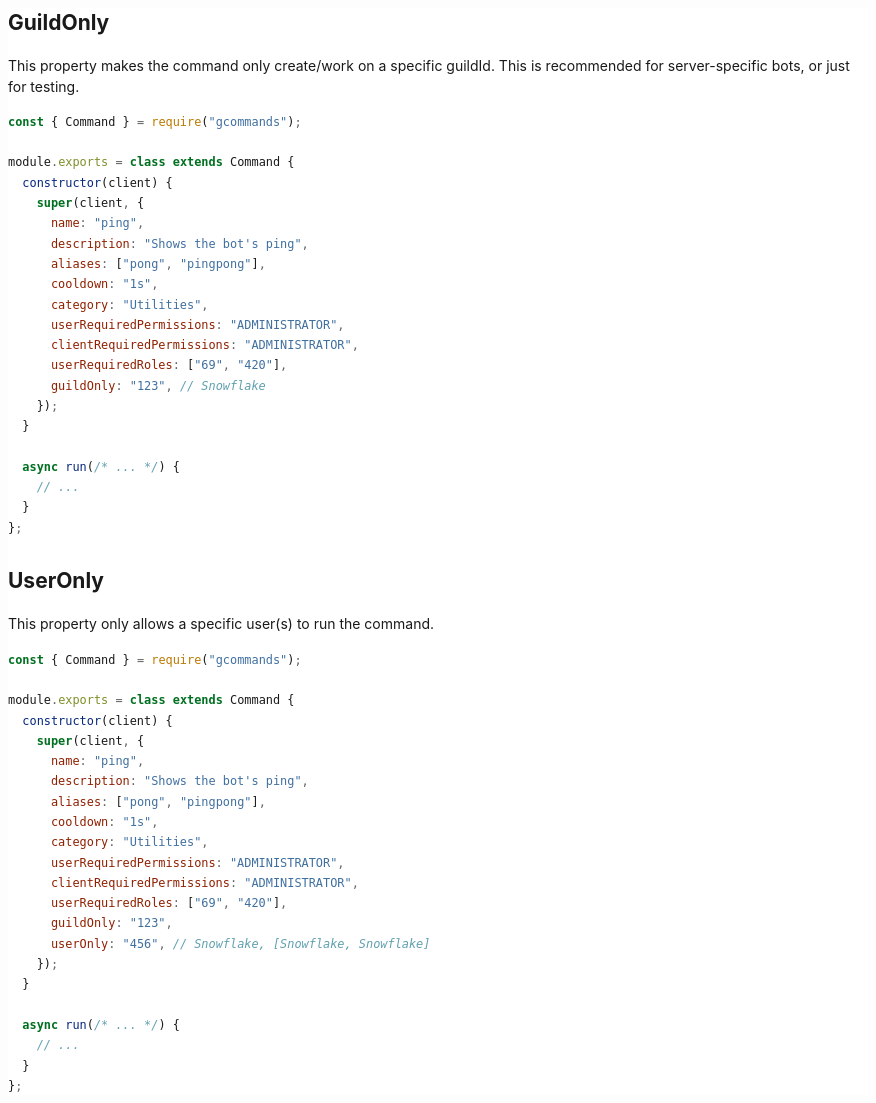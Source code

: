 ## GuildOnly

This property makes the command only create/work on a specific guildId. This is recommended for server-specific bots, or just for testing.

```js {14}
const { Command } = require("gcommands");

module.exports = class extends Command {
  constructor(client) {
    super(client, {
      name: "ping",
      description: "Shows the bot's ping",
      aliases: ["pong", "pingpong"],
      cooldown: "1s",
      category: "Utilities",
      userRequiredPermissions: "ADMINISTRATOR",
      clientRequiredPermissions: "ADMINISTRATOR",
      userRequiredRoles: ["69", "420"],
      guildOnly: "123", // Snowflake
    });
  }

  async run(/* ... */) {
    // ...
  }
};
```

## UserOnly

This property only allows a specific user(s) to run the command.

```js {15}
const { Command } = require("gcommands");

module.exports = class extends Command {
  constructor(client) {
    super(client, {
      name: "ping",
      description: "Shows the bot's ping",
      aliases: ["pong", "pingpong"],
      cooldown: "1s",
      category: "Utilities",
      userRequiredPermissions: "ADMINISTRATOR",
      clientRequiredPermissions: "ADMINISTRATOR",
      userRequiredRoles: ["69", "420"],
      guildOnly: "123",
      userOnly: "456", // Snowflake, [Snowflake, Snowflake]
    });
  }

  async run(/* ... */) {
    // ...
  }
};
```
